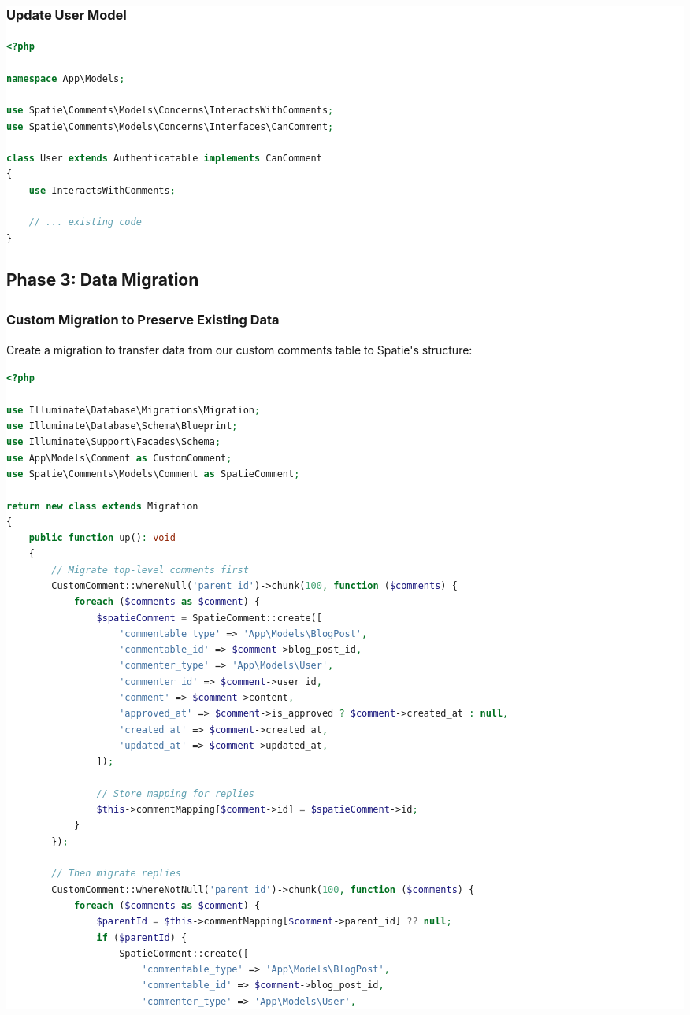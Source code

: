 ### Update User Model  
```php
<?php

namespace App\Models;

use Spatie\Comments\Models\Concerns\InteractsWithComments;
use Spatie\Comments\Models\Concerns\Interfaces\CanComment;

class User extends Authenticatable implements CanComment
{
    use InteractsWithComments;
    
    // ... existing code
}
```

## Phase 3: Data Migration

### Custom Migration to Preserve Existing Data
Create a migration to transfer data from our custom comments table to Spatie's structure:

```php
<?php

use Illuminate\Database\Migrations\Migration;
use Illuminate\Database\Schema\Blueprint;
use Illuminate\Support\Facades\Schema;
use App\Models\Comment as CustomComment;
use Spatie\Comments\Models\Comment as SpatieComment;

return new class extends Migration
{
    public function up(): void
    {
        // Migrate top-level comments first
        CustomComment::whereNull('parent_id')->chunk(100, function ($comments) {
            foreach ($comments as $comment) {
                $spatieComment = SpatieComment::create([
                    'commentable_type' => 'App\Models\BlogPost',
                    'commentable_id' => $comment->blog_post_id,
                    'commenter_type' => 'App\Models\User', 
                    'commenter_id' => $comment->user_id,
                    'comment' => $comment->content,
                    'approved_at' => $comment->is_approved ? $comment->created_at : null,
                    'created_at' => $comment->created_at,
                    'updated_at' => $comment->updated_at,
                ]);
                
                // Store mapping for replies
                $this->commentMapping[$comment->id] = $spatieComment->id;
            }
        });
        
        // Then migrate replies
        CustomComment::whereNotNull('parent_id')->chunk(100, function ($comments) {
            foreach ($comments as $comment) {
                $parentId = $this->commentMapping[$comment->parent_id] ?? null;
                if ($parentId) {
                    SpatieComment::create([
                        'commentable_type' => 'App\Models\BlogPost',
                        'commentable_id' => $comment->blog_post_id,
                        'commenter_type' => 'App\Models\User',
```